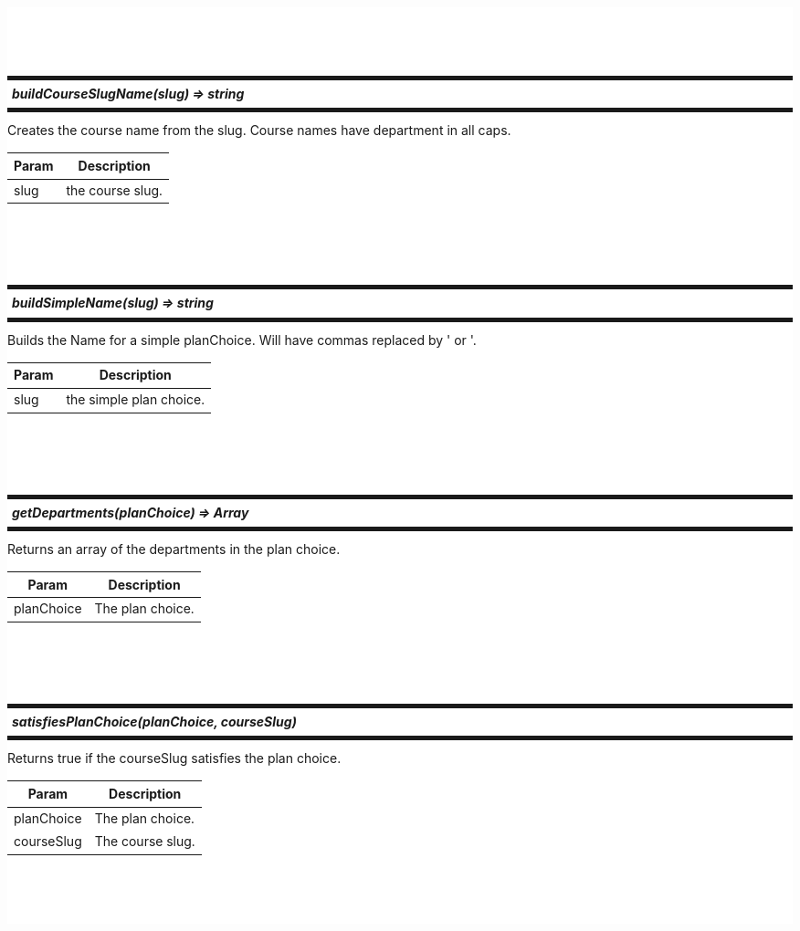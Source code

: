 
<br/><br/><br/>

<a id="buildCourseSlugName"></a>

<h5 style="margin: 10px 0px; border-width: 5px 0px; padding: 5px; border-style: solid;">
  buildCourseSlugName(slug) ⇒ string</h5>
Creates the course name from the slug. Course names have department in all caps.


| Param | Description |
| --- | --- |
| slug | the course slug. |


<br/><br/><br/>

<a id="buildSimpleName"></a>

<h5 style="margin: 10px 0px; border-width: 5px 0px; padding: 5px; border-style: solid;">
  buildSimpleName(slug) ⇒ string</h5>
Builds the Name for a simple planChoice. Will have commas replaced by ' or '.


| Param | Description |
| --- | --- |
| slug | the simple plan choice. |


<br/><br/><br/>

<a id="getDepartments"></a>

<h5 style="margin: 10px 0px; border-width: 5px 0px; padding: 5px; border-style: solid;">
  getDepartments(planChoice) ⇒ Array</h5>
Returns an array of the departments in the plan choice.


| Param | Description |
| --- | --- |
| planChoice | The plan choice. |


<br/><br/><br/>

<a id="satisfiesPlanChoice"></a>

<h5 style="margin: 10px 0px; border-width: 5px 0px; padding: 5px; border-style: solid;">
  satisfiesPlanChoice(planChoice, courseSlug)</h5>
Returns true if the courseSlug satisfies the plan choice.


| Param | Description |
| --- | --- |
| planChoice | The plan choice. |
| courseSlug | The course slug. |


<br/><br/><br/>

